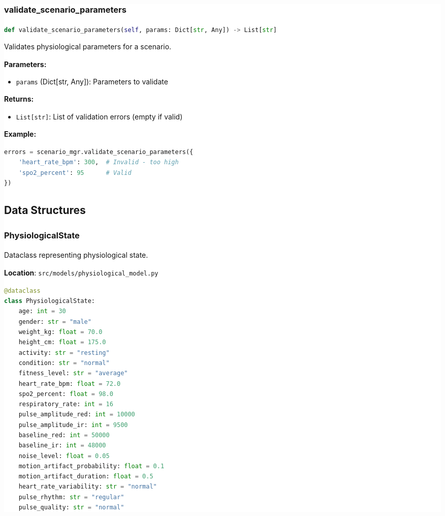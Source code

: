 ### validate_scenario_parameters

```python
def validate_scenario_parameters(self, params: Dict[str, Any]) -> List[str]
```

Validates physiological parameters for a scenario.

**Parameters:**

- `params` (Dict[str, Any]): Parameters to validate

**Returns:**

- `List[str]`: List of validation errors (empty if valid)

**Example:**

```python
errors = scenario_mgr.validate_scenario_parameters({
    'heart_rate_bpm': 300,  # Invalid - too high
    'spo2_percent': 95      # Valid
})
```

## Data Structures

### PhysiologicalState

Dataclass representing physiological state.

**Location**: `src/models/physiological_model.py`

```python
@dataclass
class PhysiologicalState:
    age: int = 30
    gender: str = "male"
    weight_kg: float = 70.0
    height_cm: float = 175.0
    activity: str = "resting"
    condition: str = "normal"
    fitness_level: str = "average"
    heart_rate_bpm: float = 72.0
    spo2_percent: float = 98.0
    respiratory_rate: int = 16
    pulse_amplitude_red: int = 10000
    pulse_amplitude_ir: int = 9500
    baseline_red: int = 50000
    baseline_ir: int = 48000
    noise_level: float = 0.05
    motion_artifact_probability: float = 0.1
    motion_artifact_duration: float = 0.5
    heart_rate_variability: str = "normal"
    pulse_rhythm: str = "regular"
    pulse_quality: str = "normal"
```
